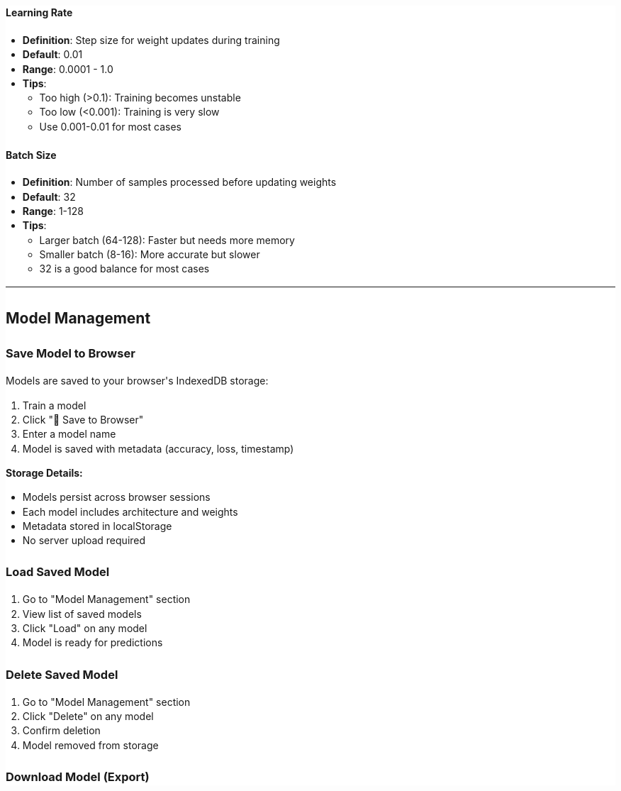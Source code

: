 #### Learning Rate
- **Definition**: Step size for weight updates during training
- **Default**: 0.01
- **Range**: 0.0001 - 1.0
- **Tips**:
  - Too high (>0.1): Training becomes unstable
  - Too low (<0.001): Training is very slow
  - Use 0.001-0.01 for most cases

#### Batch Size
- **Definition**: Number of samples processed before updating weights
- **Default**: 32
- **Range**: 1-128
- **Tips**:
  - Larger batch (64-128): Faster but needs more memory
  - Smaller batch (8-16): More accurate but slower
  - 32 is a good balance for most cases

---

## Model Management

### Save Model to Browser

Models are saved to your browser's IndexedDB storage:

1. Train a model
2. Click "💾 Save to Browser"
3. Enter a model name
4. Model is saved with metadata (accuracy, loss, timestamp)

**Storage Details:**
- Models persist across browser sessions
- Each model includes architecture and weights
- Metadata stored in localStorage
- No server upload required

### Load Saved Model

1. Go to "Model Management" section
2. View list of saved models
3. Click "Load" on any model
4. Model is ready for predictions

### Delete Saved Model

1. Go to "Model Management" section
2. Click "Delete" on any model
3. Confirm deletion
4. Model removed from storage

### Download Model (Export)

